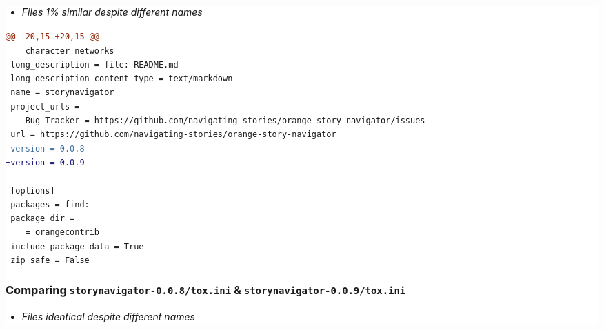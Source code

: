  * *Files 1% similar despite different names*

```diff
@@ -20,15 +20,15 @@
 	character networks
 long_description = file: README.md
 long_description_content_type = text/markdown
 name = storynavigator
 project_urls = 
 	Bug Tracker = https://github.com/navigating-stories/orange-story-navigator/issues
 url = https://github.com/navigating-stories/orange-story-navigator
-version = 0.0.8
+version = 0.0.9
 
 [options]
 packages = find:
 package_dir = 
 	= orangecontrib
 include_package_data = True
 zip_safe = False
```

### Comparing `storynavigator-0.0.8/tox.ini` & `storynavigator-0.0.9/tox.ini`

 * *Files identical despite different names*

